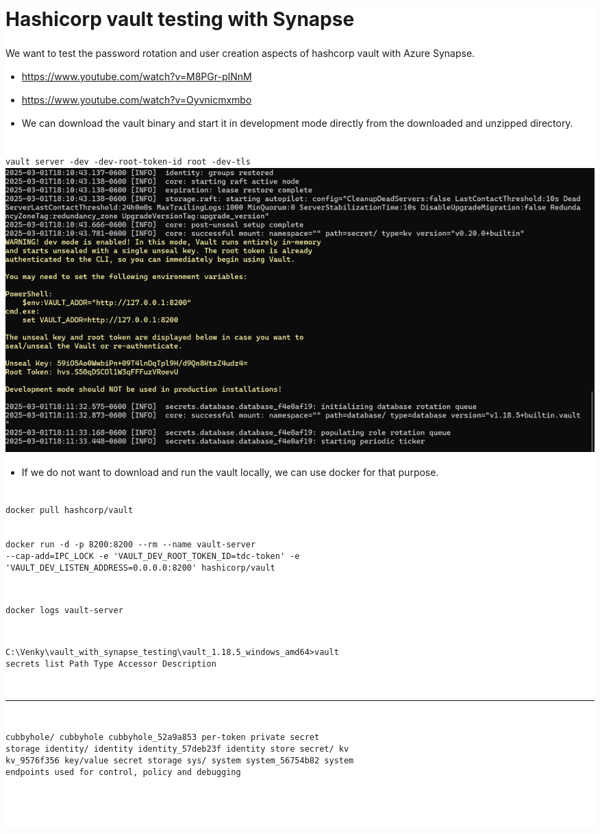 # Hashicorp vault testing with Synapse

We want to test the password rotation and user creation aspects of hashcorp vault with Azure Synapse.

* https://www.youtube.com/watch?v=M8PGr-pINnM
* https://www.youtube.com/watch?v=Oyvnicmxmbo

* We can download the vault binary and start it in development mode directly from the downloaded and unzipped directory. 

<code>
vault server -dev -dev-root-token-id root -dev-tls
</code>

<img src="./img_003.png" />

* If we do not want to download and run the vault locally, we can use docker for that purpose.

<code>
docker pull hashcorp/vault

docker run -d -p 8200:8200  --rm --name vault-server --cap-add=IPC_LOCK -e 'VAULT_DEV_ROOT_TOKEN_ID=tdc-token' -e 'VAULT_DEV_LISTEN_ADDRESS=0.0.0.0:8200' hashicorp/vault

docker logs vault-server

C:\Venky\vault_with_synapse_testing\vault_1.18.5_windows_amd64>vault secrets list
Path          Type         Accessor              Description
----          ----         --------              -----------
cubbyhole/    cubbyhole    cubbyhole_52a9a853    per-token private secret storage
identity/     identity     identity_57deb23f     identity store
secret/       kv           kv_9576f356           key/value secret storage
sys/          system       system_56754b82       system endpoints used for control, policy and debugging
